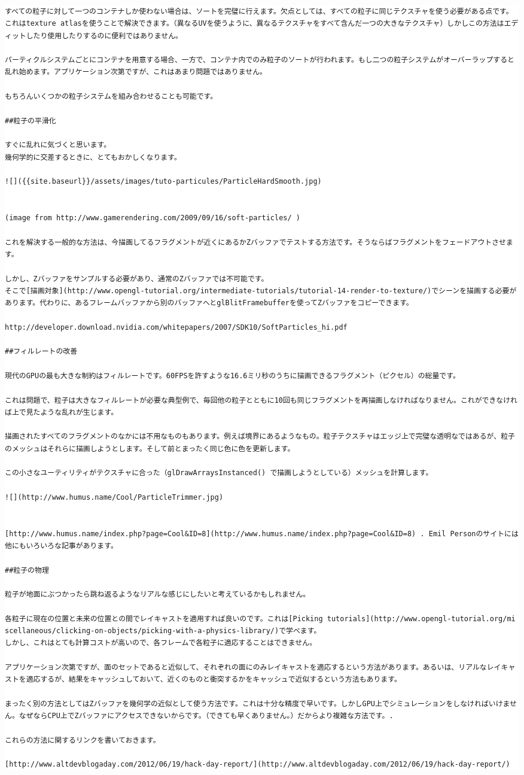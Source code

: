 ```
すべての粒子に対して一つのコンテナしか使わない場合は、ソートを完璧に行えます。欠点としては、すべての粒子に同じテクスチャを使う必要がある点です。これはtexture atlasを使うことで解決できます。（異なるUVを使うように、異なるテクスチャをすべて含んだ一つの大きなテクスチャ）しかしこの方法はエディットしたり使用したりするのに便利ではありません。

パーティクルシステムごとにコンテナを用意する場合、一方で、コンテナ内でのみ粒子のソートが行われます。もし二つの粒子システムがオーバーラップすると乱れ始めます。アプリケーション次第ですが、これはあまり問題ではありません。

もちろんいくつかの粒子システムを組み合わせることも可能です。

##粒子の平滑化

すぐに乱れに気づくと思います。
幾何学的に交差するときに、とてもおかしくなります。

![]({{site.baseurl}}/assets/images/tuto-particules/ParticleHardSmooth.jpg)


(image from http://www.gamerendering.com/2009/09/16/soft-particles/ )

これを解決する一般的な方法は、今描画してるフラグメントが近くにあるかZバッファでテストする方法です。そうならばフラグメントをフェードアウトさせます。

しかし、Zバッファをサンプルする必要があり、通常のZバッファでは不可能です。
そこで[描画対象](http://www.opengl-tutorial.org/intermediate-tutorials/tutorial-14-render-to-texture/)でシーンを描画する必要があります。代わりに、あるフレームバッファから別のバッファへとglBlitFramebufferを使ってZバッファをコピーできます。

http://developer.download.nvidia.com/whitepapers/2007/SDK10/SoftParticles_hi.pdf

##フィルレートの改善

現代のGPUの最も大きな制約はフィルレートです。60FPSを許すような16.6ミリ秒のうちに描画できるフラグメント（ピクセル）の総量です。

これは問題で、粒子は大きなフィルレートが必要な典型例で、毎回他の粒子とともに10回も同じフラグメントを再描画しなければなりません。これができなければ上で見たような乱れが生じます。

描画されたすべてのフラグメントのなかには不用なものもあります。例えば境界にあるようなもの。粒子テクスチャはエッジ上で完璧な透明なではあるが、粒子のメッシュはそれらに描画しようとします。そして前とまったく同じ色に色を更新します。

この小さなユーティリティがテクスチャに合った（glDrawArraysInstanced() で描画しようとしている）メッシュを計算します。

![](http://www.humus.name/Cool/ParticleTrimmer.jpg)


[http://www.humus.name/index.php?page=Cool&ID=8](http://www.humus.name/index.php?page=Cool&ID=8) . Emil Personのサイトには他にもいろいろな記事があります。

##粒子の物理

粒子が地面にぶつかったら跳ね返るようなリアルな感じにしたいと考えているかもしれません。

各粒子に現在の位置と未来の位置との間でレイキャストを適用すれば良いのです。これは[Picking tutorials](http://www.opengl-tutorial.org/miscellaneous/clicking-on-objects/picking-with-a-physics-library/)で学べます。
しかし、これはとても計算コストが高いので、各フレームで各粒子に適応することはできません。

アプリケーション次第ですが、面のセットであると近似して、それぞれの面にのみレイキャストを適応するという方法があります。あるいは、リアルなレイキャストを適応するが、結果をキャッシュしておいて、近くのものと衝突するかをキャッシュで近似するという方法もあります。

まったく別の方法としてはZバッファを幾何学の近似として使う方法です。これは十分な精度で早いです。しかしGPU上でシミュレーションをしなければいけません。なぜならCPU上でZバッファにアクセスできないからです。（できても早くありません。）だからより複雑な方法です。.

これらの方法に関するリンクを書いておきます。

[http://www.altdevblogaday.com/2012/06/19/hack-day-report/](http://www.altdevblogaday.com/2012/06/19/hack-day-report/)

```